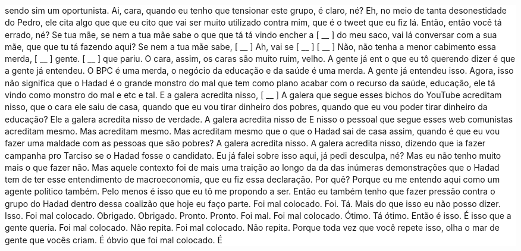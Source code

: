 sendo sim um oportunista. Ai, cara,
quando eu tenho que tensionar este
grupo, é claro, né? Eh, no meio de tanta
desonestidade do Pedro, ele cita algo
que que eu cito que vai ser muito
utilizado contra mim, que é o tweet que
eu fiz lá. Então, então você tá errado,
né? Se tua mãe, se nem a tua mãe sabe o
que que tá tá vindo encher a [ __ ] do
meu saco, vai lá conversar com a sua
mãe, que que tu tá fazendo aqui? Se nem
a tua mãe sabe, [ __ ] Ah, vai se [ __ ]
[ __ ] Não, não tenha a menor cabimento
essa merda, [ __ ] gente. [ __ ] que
pariu. O cara, assim, os caras são muito
ruim, velho. A gente já ent o que eu tô
querendo dizer é que a gente já
entendeu. O BPC é uma merda, o negócio
da educação e da saúde é uma merda. A
gente já entendeu isso. Agora, isso não
significa que o Hadad é o grande monstro
do mal que tem como plano acabar com o
recurso da saúde, educação, ele tá vindo
como monstro do mal e etc e tal. E a
galera acredita nisso, [ __ ] A galera
que segue esses bichos do YouTube
acreditam nisso, que o cara ele saiu de
casa, quando que eu vou tirar dinheiro
dos pobres, quando que eu vou poder
tirar dinheiro da educação? Ele a galera
acredita nisso de verdade. A galera
acredita nisso de E nisso o pessoal que
segue esses web comunistas acreditam
mesmo. Mas acreditam mesmo. Mas
acreditam mesmo que o que o Hadad sai de
casa assim, quando é que eu vou fazer
uma maldade com as pessoas que são
pobres? A galera acredita nisso. A
galera acredita nisso, dizendo que ia
fazer campanha pro Tarciso se o Hadad
fosse o candidato. Eu já falei sobre
isso aqui, já pedi desculpa, né? Mas eu
não tenho muito mais o que fazer não.
Mas aquele contexto foi de mais uma
traição ao longo da da das inúmeras
demonstrações que o Hadad tem de ter
esse entendimento de macroeconomia, que
eu fiz essa declaração. Por quê? Porque
eu me entendo aqui como um agente
político também. Pelo menos é isso que
eu tô me propondo a ser. Então eu também
tenho que fazer pressão
contra o grupo do Hadad dentro dessa
coalizão que hoje eu faço parte.
Foi mal colocado. Foi. Tá. Mais do que
isso eu não posso dizer. Isso. Foi mal
colocado. Obrigado. Obrigado. Pronto.
Pronto. Foi mal. Foi mal colocado.
Ótimo. Tá ótimo. Então é isso. É isso
que a gente queria. Foi mal colocado.
Não repita. Foi mal colocado. Não
repita. Porque toda vez que você repete
isso, olha o mar de gente que vocês
criam. É óbvio que foi mal colocado. É